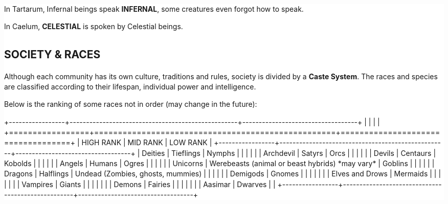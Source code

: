 In Tartarum, Infernal beings speak **INFERNAL**, some creatures even forgot how to speak.

In Caelum, **CELESTIAL** is spoken by Celestial beings.

## SOCIETY & RACES

Although each community has its own culture, traditions and rules, society is divided by a **Caste System**. The races and species are classified according to their lifespan, individual power and intelligence.

Below is the ranking of some races not in order (may change in the future):

+-----------------+---------------------------------------------------+-----------------------------------+
|                 |                                                   |                                   |
+=================+===================================================+===================================+
| HIGH RANK       | MID RANK                                          | LOW RANK                          |
+-----------------+---------------------------------------------------+-----------------------------------+
| Deities         | Tieflings                                         | Nymphs                            |
|                 |                                                   |                                   |
| Archdevil       | Satyrs                                            | Orcs                              |
|                 |                                                   |                                   |
| Devils          | Centaurs                                          | Kobolds                           |
|                 |                                                   |                                   |
| Angels          | Humans                                            | Ogres                             |
|                 |                                                   |                                   |
| Unicorns        | Werebeasts (animal or beast hybrids) \*may vary\* | Goblins                           |
|                 |                                                   |                                   |
| Dragons         | Halflings                                         | Undead (Zombies, ghosts, mummies) |
|                 |                                                   |                                   |
| Demigods        | Gnomes                                            |                                   |
|                 |                                                   |                                   |
| Elves and Drows | Mermaids                                          |                                   |
|                 |                                                   |                                   |
| Vampires        | Giants                                            |                                   |
|                 |                                                   |                                   |
| Demons          | Fairies                                           |                                   |
|                 |                                                   |                                   |
| Aasimar         | Dwarves                                           |                                   |
+-----------------+---------------------------------------------------+-----------------------------------+
